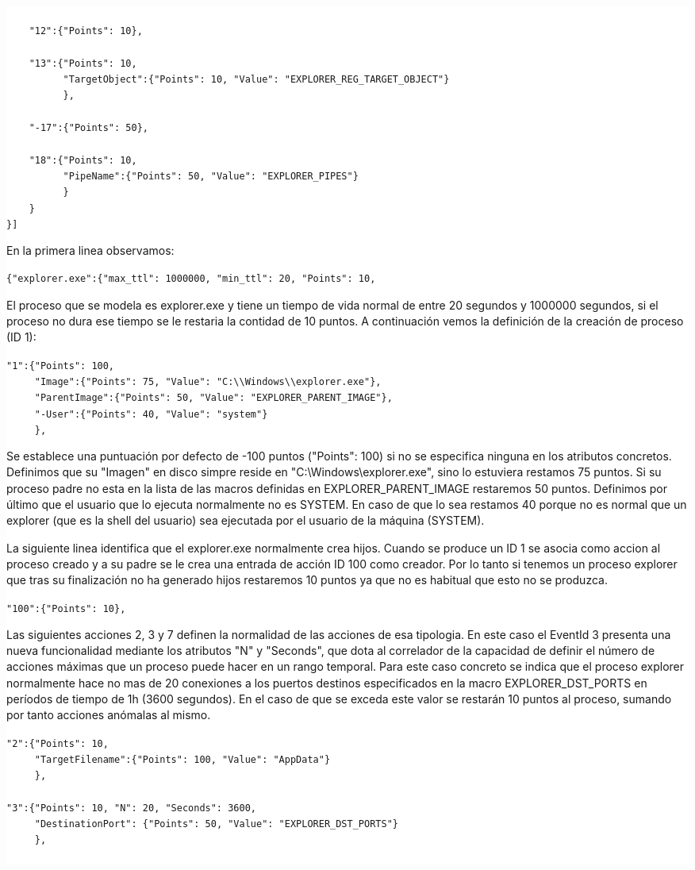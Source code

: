 ```
		
    "12":{"Points": 10},
		
    "13":{"Points": 10,
          "TargetObject":{"Points": 10, "Value": "EXPLORER_REG_TARGET_OBJECT"}
          },
          
    "-17":{"Points": 50},		
						
    "18":{"Points": 10,
          "PipeName":{"Points": 50, "Value": "EXPLORER_PIPES"}
          }	
    }
}]
```
En la primera linea observamos:
```
{"explorer.exe":{"max_ttl": 1000000, "min_ttl": 20, "Points": 10,
```
El proceso que se modela es explorer.exe y tiene un tiempo de vida normal de 
entre 20 segundos y 1000000 segundos, si el proceso no dura ese tiempo se le 
restaria la contidad de 10 puntos. A continuación vemos la definición de la 
creación de proceso (ID 1):
```
"1":{"Points": 100,
     "Image":{"Points": 75, "Value": "C:\\Windows\\explorer.exe"},
     "ParentImage":{"Points": 50, "Value": "EXPLORER_PARENT_IMAGE"},
     "-User":{"Points": 40, "Value": "system"}
     },
```
Se establece una puntuación por defecto de -100 puntos ("Points": 100) 
si no se especifica ninguna en los atributos concretos. Definimos que 
su "Imagen" en disco simpre reside en  "C:\\Windows\\explorer.exe", sino lo 
estuviera restamos 75 puntos. Si su proceso padre no esta en la lista de las 
macros definidas en EXPLORER_PARENT_IMAGE restaremos 50 puntos. Definimos por 
último que el usuario que lo ejecuta normalmente no es SYSTEM. En caso de que
lo sea restamos 40 porque no es normal que un explorer (que es la shell del 
usuario) sea ejecutada por el usuario de la máquina (SYSTEM).

La siguiente linea identifica que el explorer.exe normalmente crea hijos.
Cuando se produce un ID 1 se asocia como accion al proceso creado
y a su padre se le crea una entrada de acción ID 100 como creador. Por lo 
tanto si tenemos un proceso explorer que tras su finalización no ha generado
hijos restaremos 10 puntos ya que no es habitual que esto no se produzca.
```
"100":{"Points": 10},
```
Las siguientes acciones 2, 3 y 7 definen la normalidad de las acciones de 
esa tipologia. En este caso el EventId 3 presenta una nueva funcionalidad 
mediante los atributos "N" y "Seconds", que dota al correlador de la capacidad
de definir el número de acciones máximas que un proceso puede hacer en un 
rango temporal. Para este caso concreto se indica que el proceso explorer 
normalmente hace no mas de 20 conexiones a los puertos destinos especificados
en la macro EXPLORER_DST_PORTS en períodos de tiempo de 1h (3600 segundos).
En el caso de que se exceda este valor se restarán 10 puntos al proceso,
sumando por tanto acciones anómalas al mismo.
```
"2":{"Points": 10,
     "TargetFilename":{"Points": 100, "Value": "AppData"}
     },

"3":{"Points": 10, "N": 20, "Seconds": 3600,
     "DestinationPort": {"Points": 50, "Value": "EXPLORER_DST_PORTS"}
     },
						
```